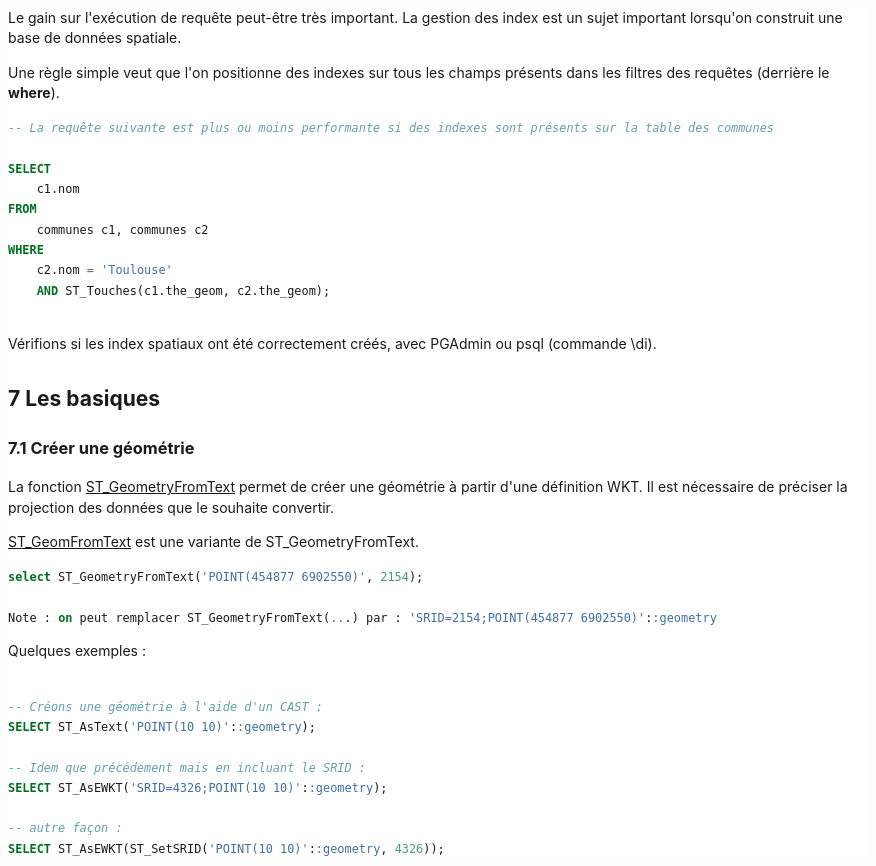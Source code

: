 Le gain sur l'exécution de requête peut-être très important. La gestion des index est un sujet important lorsqu'on construit une base de données spatiale.

Une règle simple veut que l'on positionne des indexes sur tous les champs présents dans les filtres des requêtes (derrière le **where**).



```sql
-- La requête suivante est plus ou moins performante si des indexes sont présents sur la table des communes

SELECT 
	c1.nom 
FROM 
	communes c1, communes c2 
WHERE 
	c2.nom = 'Toulouse' 
	AND ST_Touches(c1.the_geom, c2.the_geom);
	
```

Vérifions si les index spatiaux ont été correctement créés, avec PGAdmin ou psql (commande \di).



## 7 Les basiques

### 7.1 Créer une géométrie

La fonction [ST_GeometryFromText](https://postgis.net/docs/ST_GeometryFromText.html) permet de créer une géométrie à partir d'une définition WKT. Il est nécessaire de préciser la projection des données que le souhaite convertir.

[ST_GeomFromText](https://postgis.net/docs/ST_GeomFromText.html) est une variante de ST_GeometryFromText.


```sql
select ST_GeometryFromText('POINT(454877 6902550)', 2154);

Note : on peut remplacer ST_GeometryFromText(...) par : 'SRID=2154;POINT(454877 6902550)'::geometry
```

Quelques exemples :

```SQL

-- Créons une géométrie à l'aide d'un CAST :
SELECT ST_AsText('POINT(10 10)'::geometry);

-- Idem que précédement mais en incluant le SRID :
SELECT ST_AsEWKT('SRID=4326;POINT(10 10)'::geometry);

-- autre façon :
SELECT ST_AsEWKT(ST_SetSRID('POINT(10 10)'::geometry, 4326));

```
